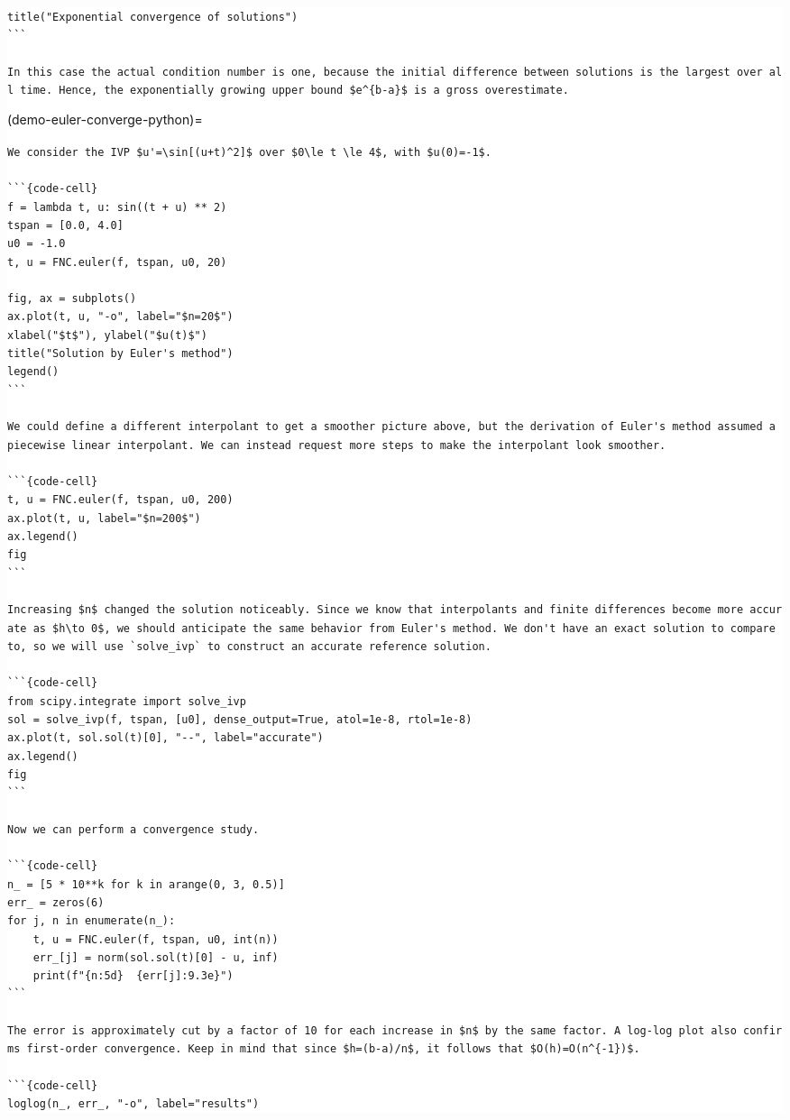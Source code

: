 ``````{dropdown} Conditioning of an IVP
title("Exponential convergence of solutions")
```

In this case the actual condition number is one, because the initial difference between solutions is the largest over all time. Hence, the exponentially growing upper bound $e^{b-a}$ is a gross overestimate.
``````

(demo-euler-converge-python)=
``````{dropdown} Convergence of Euler's method
We consider the IVP $u'=\sin[(u+t)^2]$ over $0\le t \le 4$, with $u(0)=-1$.

```{code-cell}
f = lambda t, u: sin((t + u) ** 2)
tspan = [0.0, 4.0]
u0 = -1.0
t, u = FNC.euler(f, tspan, u0, 20)

fig, ax = subplots()
ax.plot(t, u, "-o", label="$n=20$")
xlabel("$t$"), ylabel("$u(t)$")
title("Solution by Euler's method")
legend()
```

We could define a different interpolant to get a smoother picture above, but the derivation of Euler's method assumed a piecewise linear interpolant. We can instead request more steps to make the interpolant look smoother.

```{code-cell}
t, u = FNC.euler(f, tspan, u0, 200)
ax.plot(t, u, label="$n=200$")
ax.legend()
fig
```

Increasing $n$ changed the solution noticeably. Since we know that interpolants and finite differences become more accurate as $h\to 0$, we should anticipate the same behavior from Euler's method. We don't have an exact solution to compare to, so we will use `solve_ivp` to construct an accurate reference solution.

```{code-cell}
from scipy.integrate import solve_ivp
sol = solve_ivp(f, tspan, [u0], dense_output=True, atol=1e-8, rtol=1e-8)
ax.plot(t, sol.sol(t)[0], "--", label="accurate")
ax.legend()
fig
```

Now we can perform a convergence study.

```{code-cell}
n_ = [5 * 10**k for k in arange(0, 3, 0.5)]
err_ = zeros(6)
for j, n in enumerate(n_):
    t, u = FNC.euler(f, tspan, u0, int(n))
    err_[j] = norm(sol.sol(t)[0] - u, inf)
    print(f"{n:5d}  {err[j]:9.3e}")
```

The error is approximately cut by a factor of 10 for each increase in $n$ by the same factor. A log-log plot also confirms first-order convergence. Keep in mind that since $h=(b-a)/n$, it follows that $O(h)=O(n^{-1})$.

```{code-cell}
loglog(n_, err_, "-o", label="results")
``````
